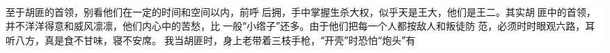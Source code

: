 
  至于胡匪的首领，别看他们在一定的时间和空间以内，前呼
后拥，手中掌握生杀大权，似乎天是王大，他们是王二。其实胡
匪中的首领，并不洋洋得意和威风凛凛，他们内心中的苦愁，比
一般“小绺子”还多。由于他们把每一个人都按敌人和叛徒防
范，必须时时眼观六路，耳听八方，真是食不甘味，寝不安席。
我当胡匪时，身上老带着三枝手枪，“开壳”时恐怕“炮头”有
